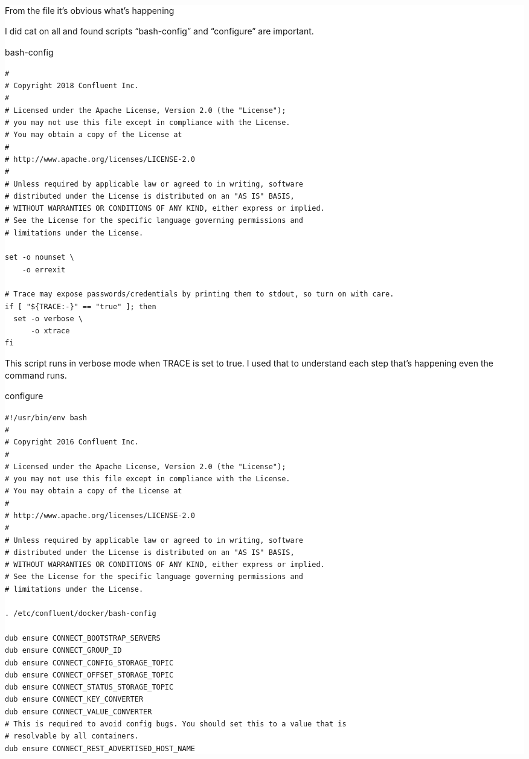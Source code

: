 
From the file it’s obvious what’s happening

I did cat on all and found scripts “bash-config” and “configure” are important.

bash-config

```
#  
# Copyright 2018 Confluent Inc.  
#  
# Licensed under the Apache License, Version 2.0 (the "License");  
# you may not use this file except in compliance with the License.  
# You may obtain a copy of the License at  
#  
# http://www.apache.org/licenses/LICENSE-2.0  
#  
# Unless required by applicable law or agreed to in writing, software  
# distributed under the License is distributed on an "AS IS" BASIS,  
# WITHOUT WARRANTIES OR CONDITIONS OF ANY KIND, either express or implied.  
# See the License for the specific language governing permissions and  
# limitations under the License.  
  
set -o nounset \
    -o errexit  
  
# Trace may expose passwords/credentials by printing them to stdout, so turn on with care.  
if [ "${TRACE:-}" == "true" ]; then  
  set -o verbose \
      -o xtrace  
fi
```

This script runs in verbose mode when TRACE is set to true. I used that to understand each step that’s happening even the command runs.

configure

```
#!/usr/bin/env bash  
#  
# Copyright 2016 Confluent Inc.  
#  
# Licensed under the Apache License, Version 2.0 (the "License");  
# you may not use this file except in compliance with the License.  
# You may obtain a copy of the License at  
#  
# http://www.apache.org/licenses/LICENSE-2.0  
#  
# Unless required by applicable law or agreed to in writing, software  
# distributed under the License is distributed on an "AS IS" BASIS,  
# WITHOUT WARRANTIES OR CONDITIONS OF ANY KIND, either express or implied.  
# See the License for the specific language governing permissions and  
# limitations under the License.  
  
. /etc/confluent/docker/bash-config  
  
dub ensure CONNECT_BOOTSTRAP_SERVERS  
dub ensure CONNECT_GROUP_ID  
dub ensure CONNECT_CONFIG_STORAGE_TOPIC  
dub ensure CONNECT_OFFSET_STORAGE_TOPIC  
dub ensure CONNECT_STATUS_STORAGE_TOPIC  
dub ensure CONNECT_KEY_CONVERTER  
dub ensure CONNECT_VALUE_CONVERTER  
# This is required to avoid config bugs. You should set this to a value that is  
# resolvable by all containers.  
dub ensure CONNECT_REST_ADVERTISED_HOST_NAME  
```